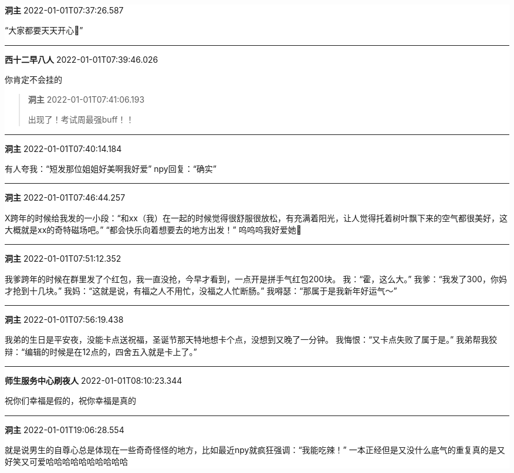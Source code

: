 
**洞主** 2022-01-01T07:37:26.587

“大家都要天天开心🎉”

---

**西十二早八人** 2022-01-01T07:39:46.026

你肯定不会挂的

> **洞主** 2022-01-01T07:41:06.193
> 
> 出现了！考试周最强buff！！


---

**洞主** 2022-01-01T07:40:14.184

有人夸我：“短发那位姐姐好美啊我好爱”
npy回复：“确实”

---

**洞主** 2022-01-01T07:46:44.257

X跨年的时候给我发的一小段：“和xx（我）在一起的时候觉得很舒服很放松，有充满着阳光，让人觉得托着树叶飘下来的空气都很美好，这大概就是xx的奇特磁场吧。”
“都会快乐向着想要去的地方出发！”
呜呜呜我好爱她🌹

---

**洞主** 2022-01-01T07:51:12.352

我爹跨年的时候在群里发了个红包，我一直没抢，今早才看到，一点开是拼手气红包200块。
我：“霍，这么大。”
我爹：“我发了300，你妈才抢到十几块。”
我妈：“这就是说，有福之人不用忙，没福之人忙断肠。”
我嘚瑟：“那属于是我新年好运气～”

---

**洞主** 2022-01-01T07:56:19.438

我弟的生日是平安夜，没能卡点送祝福，圣诞节那天特地想卡个点，没想到又晚了一分钟。
我悔恨：“又卡点失败了属于是。”
我弟帮我狡辩：“编辑的时候是在12点的，四舍五入就是卡上了。”

---

**师生服务中心刷夜人** 2022-01-01T08:10:23.344

祝你们幸福是假的，祝你幸福是真的

---

**洞主** 2022-01-01T19:06:28.554

就是说男生的自尊心总是体现在一些奇奇怪怪的地方，比如最近npy就疯狂强调：“我能吃辣！”
一本正经但是又没什么底气的重复真的是又好笑又可爱哈哈哈哈哈哈哈哈哈哈
